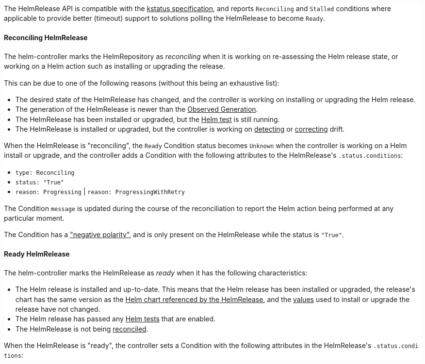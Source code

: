 The HelmRelease API is compatible with the [kstatus specification](https://github.com/kubernetes-sigs/cli-utils/tree/master/pkg/kstatus),
and reports `Reconciling` and `Stalled` conditions where applicable to provide
better (timeout) support to solutions polling the HelmRelease to become `Ready`.

#### Reconciling HelmRelease

The helm-controller marks the HelmRepository as _reconciling_ when it is working
on re-assessing the Helm release state, or working on a Helm action such as
installing or upgrading the release.

This can be due to one of the following reasons (without this being an
exhaustive list):

- The desired state of the HelmRelease has changed, and the controller is
  working on installing or upgrading the Helm release.
- The generation of the HelmRelease is newer than the [Observed
  Generation](#observed-generation).
- The HelmRelease has been installed or upgraded, but the [Helm
  test](#test-configuration) is still running.
- The HelmRelease is installed or upgraded, but the controller is working on
  [detecting](#drift-detection) or [correcting](#drift-correction) drift.

When the HelmRelease is "reconciling", the `Ready` Condition status becomes
`Unknown` when the controller is working on a Helm install or upgrade, and the
controller adds a Condition with the following attributes to the HelmRelease's
`.status.conditions`:

- `type: Reconciling`
- `status: "True"`
- `reason: Progressing` | `reason: ProgressingWithRetry`

The Condition `message` is updated during the course of the reconciliation to
report the Helm action being performed at any particular moment.

The Condition has a ["negative polarity"](https://github.com/kubernetes/community/blob/master/contributors/devel/sig-architecture/api-conventions.md#typical-status-properties),
and is only present on the HelmRelease while the status is `"True"`.

#### Ready HelmRelease

The helm-controller marks the HelmRelease as _ready_ when it has the following
characteristics:

- The Helm release is installed and up-to-date. This means that the Helm
  release has been installed or upgraded, the release's chart has the same
  version as the [Helm chart referenced by the HelmRelease](#chart-template),
  and the [values](#values) used to install or upgrade the release have not
  changed.
- The Helm release has passed any [Helm tests](#test-configuration) that are
  enabled.
- The HelmRelease is not being [reconciled](#reconciling-helmrelease).

When the HelmRelease is "ready", the controller sets a Condition with the
following attributes in the HelmRelease's `.status.conditions`:
